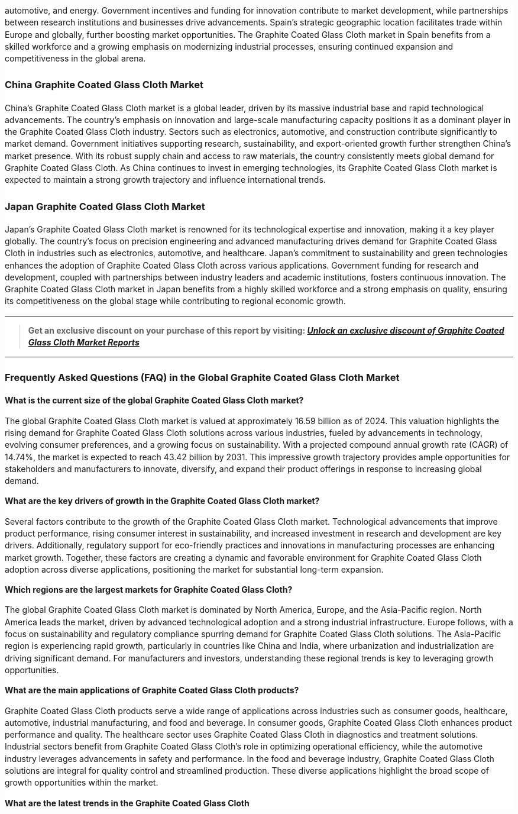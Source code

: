automotive, and energy. Government incentives and funding for innovation contribute to market development, while partnerships between research institutions and businesses drive advancements. Spain&rsquo;s strategic geographic location facilitates trade within Europe and globally, further boosting market opportunities. The Graphite Coated Glass Cloth market in Spain benefits from a skilled workforce and a growing emphasis on modernizing industrial processes, ensuring continued expansion and competitiveness in the global arena.</p><h3>China Graphite Coated Glass Cloth Market</h3><p>China&rsquo;s Graphite Coated Glass Cloth market is a global leader, driven by its massive industrial base and rapid technological advancements. The country&rsquo;s emphasis on innovation and large-scale manufacturing capacity positions it as a dominant player in the Graphite Coated Glass Cloth industry. Sectors such as electronics, automotive, and construction contribute significantly to market demand. Government initiatives supporting research, sustainability, and export-oriented growth further strengthen China&rsquo;s market presence. With its robust supply chain and access to raw materials, the country consistently meets global demand for Graphite Coated Glass Cloth. As China continues to invest in emerging technologies, its Graphite Coated Glass Cloth market is expected to maintain a strong growth trajectory and influence international trends.</p><h3>Japan Graphite Coated Glass Cloth Market</h3><p>Japan&rsquo;s Graphite Coated Glass Cloth market is renowned for its technological expertise and innovation, making it a key player globally. The country&rsquo;s focus on precision engineering and advanced manufacturing drives demand for Graphite Coated Glass Cloth in industries such as electronics, automotive, and healthcare. Japan&rsquo;s commitment to sustainability and green technologies enhances the adoption of Graphite Coated Glass Cloth across various applications. Government funding for research and development, coupled with partnerships between industry leaders and academic institutions, fosters continuous innovation. The Graphite Coated Glass Cloth market in Japan benefits from a highly skilled workforce and a strong emphasis on quality, ensuring its competitiveness on the global stage while contributing to regional economic growth.</p><hr /><blockquote><p><strong>Get an exclusive discount on your purchase of this report by visiting: <em><a href="://marketresearchpulse.com/ask-for-discount/137707?utm_source=Github&amp;utm_medium=022">Unlock an exclusive discount of Graphite Coated Glass Cloth Market Reports</a></em>&nbsp;</strong></p></blockquote><hr /><h3>Frequently Asked Questions (FAQ) in the Global Graphite Coated Glass Cloth Market</h3><p><strong>What is the current size of the global Graphite Coated Glass Cloth market?</strong></p><p>The global Graphite Coated Glass Cloth market is valued at approximately 16.59 billion as of 2024. This valuation highlights the rising demand for Graphite Coated Glass Cloth solutions across various industries, fueled by advancements in technology, evolving consumer preferences, and a growing focus on sustainability. With a projected compound annual growth rate (CAGR) of 14.74%, the market is expected to reach 43.42 billion by 2031. This impressive growth trajectory provides ample opportunities for stakeholders and manufacturers to innovate, diversify, and expand their product offerings in response to increasing global demand.</p><p><strong>What are the key drivers of growth in the Graphite Coated Glass Cloth market?</strong></p><p>Several factors contribute to the growth of the Graphite Coated Glass Cloth market. Technological advancements that improve product performance, rising consumer interest in sustainability, and increased investment in research and development are key drivers. Additionally, regulatory support for eco-friendly practices and innovations in manufacturing processes are enhancing market growth. Together, these factors are creating a dynamic and favorable environment for Graphite Coated Glass Cloth adoption across diverse applications, positioning the market for substantial long-term expansion.</p><p><strong>Which regions are the largest markets for Graphite Coated Glass Cloth?</strong></p><p>The global Graphite Coated Glass Cloth market is dominated by North America, Europe, and the Asia-Pacific region. North America leads the market, driven by advanced technological adoption and a strong industrial infrastructure. Europe follows, with a focus on sustainability and regulatory compliance spurring demand for Graphite Coated Glass Cloth solutions. The Asia-Pacific region is experiencing rapid growth, particularly in countries like China and India, where urbanization and industrialization are driving significant demand. For manufacturers and investors, understanding these regional trends is key to leveraging growth opportunities.</p><p><strong>What are the main applications of Graphite Coated Glass Cloth products?</strong></p><p>Graphite Coated Glass Cloth products serve a wide range of applications across industries such as consumer goods, healthcare, automotive, industrial manufacturing, and food and beverage. In consumer goods, Graphite Coated Glass Cloth enhances product performance and quality. The healthcare sector uses Graphite Coated Glass Cloth in diagnostics and treatment solutions. Industrial sectors benefit from Graphite Coated Glass Cloth&rsquo;s role in optimizing operational efficiency, while the automotive industry leverages advancements in safety and performance. In the food and beverage industry, Graphite Coated Glass Cloth solutions are integral for quality control and streamlined production. These diverse applications highlight the broad scope of growth opportunities within the market.</p><p><strong>What are the latest trends in the Graphite Coated Glass Cloth